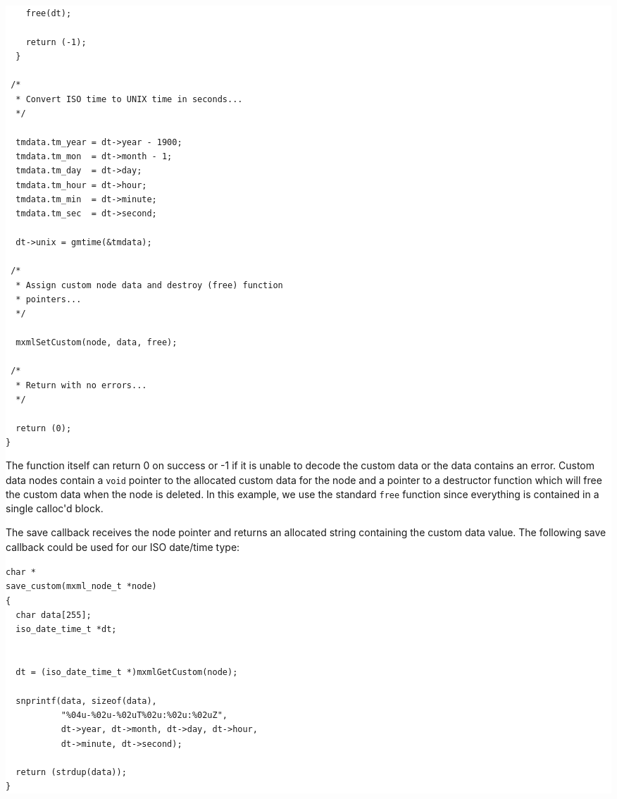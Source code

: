         free(dt);

        return (-1);
      }

     /*
      * Convert ISO time to UNIX time in seconds...
      */

      tmdata.tm_year = dt->year - 1900;
      tmdata.tm_mon  = dt->month - 1;
      tmdata.tm_day  = dt->day;
      tmdata.tm_hour = dt->hour;
      tmdata.tm_min  = dt->minute;
      tmdata.tm_sec  = dt->second;

      dt->unix = gmtime(&tmdata);

     /*
      * Assign custom node data and destroy (free) function
      * pointers...
      */

      mxmlSetCustom(node, data, free);

     /*
      * Return with no errors...
      */

      return (0);
    }

The function itself can return 0 on success or -1 if it is unable to decode the
custom data or the data contains an error.  Custom data nodes contain a `void`
pointer to the allocated custom data for the node and a pointer to a destructor
function which will free the custom data when the node is deleted.  In this
example, we use the standard `free` function since everything is contained in a
single calloc'd block.

The save callback receives the node pointer and returns an allocated string
containing the custom data value.  The following save callback could be used for
our ISO date/time type:

    char *
    save_custom(mxml_node_t *node)
    {
      char data[255];
      iso_date_time_t *dt;


      dt = (iso_date_time_t *)mxmlGetCustom(node);

      snprintf(data, sizeof(data),
               "%04u-%02u-%02uT%02u:%02u:%02uZ",
               dt->year, dt->month, dt->day, dt->hour,
               dt->minute, dt->second);

      return (strdup(data));
    }

